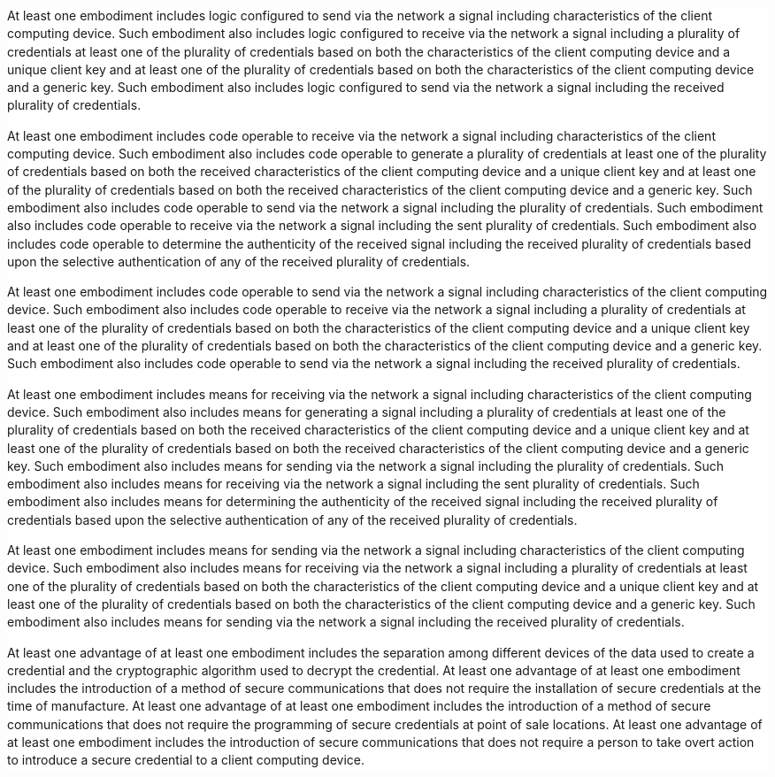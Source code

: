 At least one embodiment includes logic configured to send via the network a signal including characteristics of the client computing device. Such embodiment also includes logic configured to receive via the network a signal including a plurality of credentials at least one of the plurality of credentials based on both the characteristics of the client computing device and a unique client key and at least one of the plurality of credentials based on both the characteristics of the client computing device and a generic key. Such embodiment also includes logic configured to send via the network a signal including the received plurality of credentials.

At least one embodiment includes code operable to receive via the network a signal including characteristics of the client computing device. Such embodiment also includes code operable to generate a plurality of credentials at least one of the plurality of credentials based on both the received characteristics of the client computing device and a unique client key and at least one of the plurality of credentials based on both the received characteristics of the client computing device and a generic key. Such embodiment also includes code operable to send via the network a signal including the plurality of credentials. Such embodiment also includes code operable to receive via the network a signal including the sent plurality of credentials. Such embodiment also includes code operable to determine the authenticity of the received signal including the received plurality of credentials based upon the selective authentication of any of the received plurality of credentials.

At least one embodiment includes code operable to send via the network a signal including characteristics of the client computing device. Such embodiment also includes code operable to receive via the network a signal including a plurality of credentials at least one of the plurality of credentials based on both the characteristics of the client computing device and a unique client key and at least one of the plurality of credentials based on both the characteristics of the client computing device and a generic key. Such embodiment also includes code operable to send via the network a signal including the received plurality of credentials.

At least one embodiment includes means for receiving via the network a signal including characteristics of the client computing device. Such embodiment also includes means for generating a signal including a plurality of credentials at least one of the plurality of credentials based on both the received characteristics of the client computing device and a unique client key and at least one of the plurality of credentials based on both the received characteristics of the client computing device and a generic key. Such embodiment also includes means for sending via the network a signal including the plurality of credentials. Such embodiment also includes means for receiving via the network a signal including the sent plurality of credentials. Such embodiment also includes means for determining the authenticity of the received signal including the received plurality of credentials based upon the selective authentication of any of the received plurality of credentials.

At least one embodiment includes means for sending via the network a signal including characteristics of the client computing device. Such embodiment also includes means for receiving via the network a signal including a plurality of credentials at least one of the plurality of credentials based on both the characteristics of the client computing device and a unique client key and at least one of the plurality of credentials based on both the characteristics of the client computing device and a generic key. Such embodiment also includes means for sending via the network a signal including the received plurality of credentials.

At least one advantage of at least one embodiment includes the separation among different devices of the data used to create a credential and the cryptographic algorithm used to decrypt the credential. At least one advantage of at least one embodiment includes the introduction of a method of secure communications that does not require the installation of secure credentials at the time of manufacture. At least one advantage of at least one embodiment includes the introduction of a method of secure communications that does not require the programming of secure credentials at point of sale locations. At least one advantage of at least one embodiment includes the introduction of secure communications that does not require a person to take overt action to introduce a secure credential to a client computing device.
